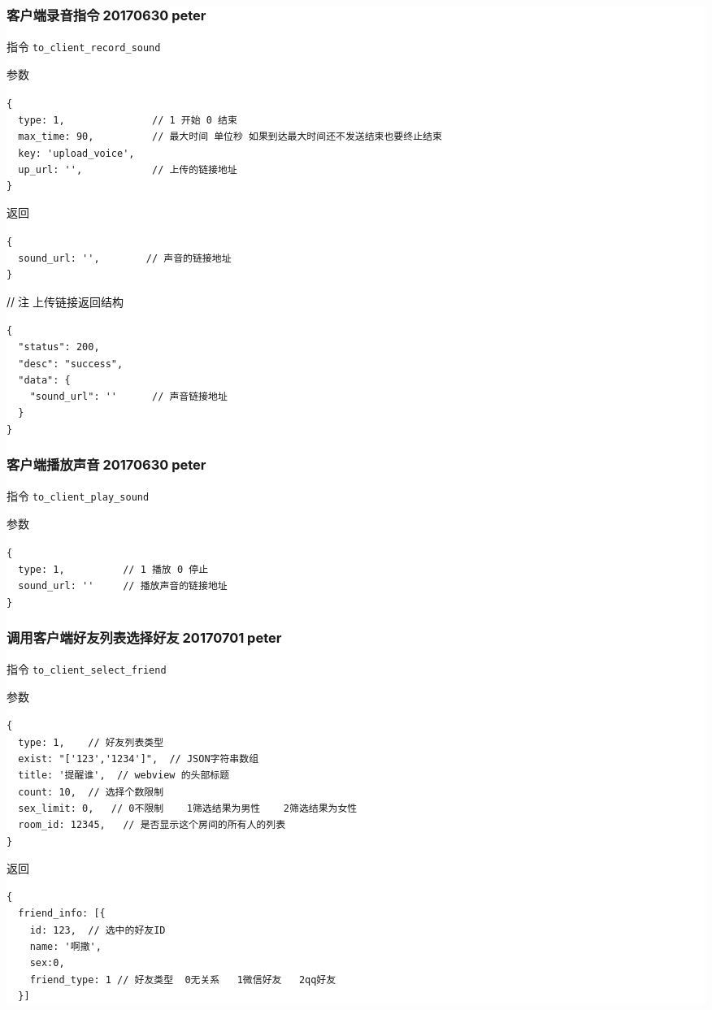 ### 客户端录音指令  20170630 peter

指令 `to_client_record_sound`

参数
```
{
  type: 1,               // 1 开始 0 结束
  max_time: 90,          // 最大时间 单位秒 如果到达最大时间还不发送结束也要终止结束
  key: 'upload_voice',
  up_url: '',            // 上传的链接地址
}
```
返回
```
{
  sound_url: '',        // 声音的链接地址
}
```

// 注 上传链接返回结构
```
{
  "status": 200, 
  "desc": "success", 
  "data": {
    "sound_url": ''      // 声音链接地址
  }
}
```

### 客户端播放声音 20170630 peter

指令 `to_client_play_sound`

参数
```
{
  type: 1,          // 1 播放 0 停止
  sound_url: ''     // 播放声音的链接地址
}
```


### 调用客户端好友列表选择好友  20170701 peter

指令 `to_client_select_friend`

参数
```
{
  type: 1,    // 好友列表类型
  exist: "['123','1234']",  // JSON字符串数组
  title: '提醒谁',  // webview 的头部标题
  count: 10,  // 选择个数限制
  sex_limit: 0,   // 0不限制    1筛选结果为男性    2筛选结果为女性
  room_id: 12345,   // 是否显示这个房间的所有人的列表
}
```
返回
```
{
  friend_info: [{
    id: 123,  // 选中的好友ID
    name: '啊撒', 
    sex:0, 
    friend_type: 1 // 好友类型  0无关系   1微信好友   2qq好友
  }]
```